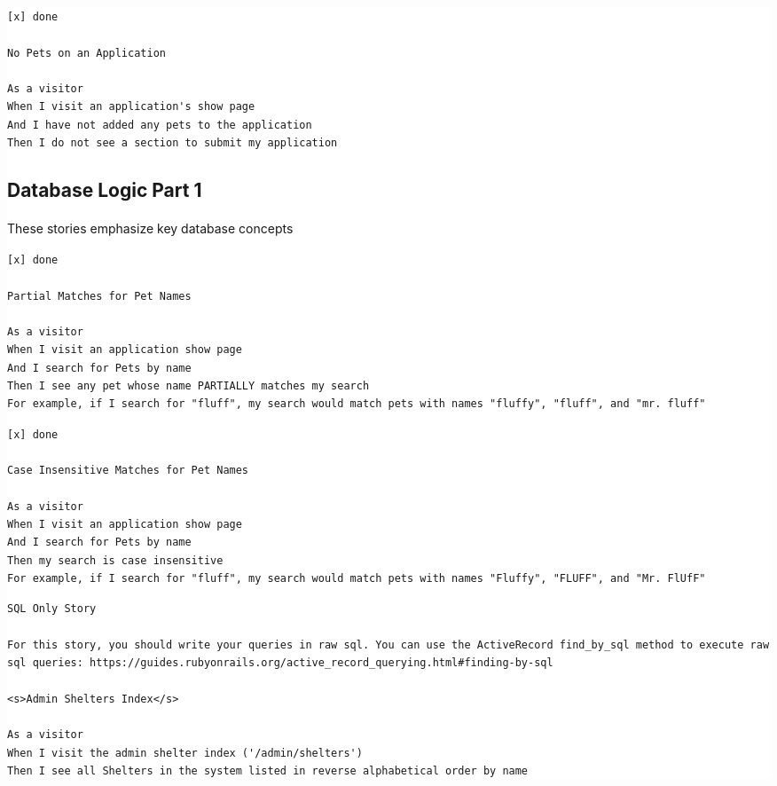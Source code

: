 ```
[x] done

No Pets on an Application

As a visitor
When I visit an application's show page
And I have not added any pets to the application
Then I do not see a section to submit my application
```

## Database Logic Part 1

These stories emphasize key database concepts

```
[x] done

Partial Matches for Pet Names

As a visitor
When I visit an application show page
And I search for Pets by name
Then I see any pet whose name PARTIALLY matches my search
For example, if I search for "fluff", my search would match pets with names "fluffy", "fluff", and "mr. fluff"
```

```
[x] done

Case Insensitive Matches for Pet Names

As a visitor
When I visit an application show page
And I search for Pets by name
Then my search is case insensitive
For example, if I search for "fluff", my search would match pets with names "Fluffy", "FLUFF", and "Mr. FlUfF"
```

```
SQL Only Story

For this story, you should write your queries in raw sql. You can use the ActiveRecord find_by_sql method to execute raw sql queries: https://guides.rubyonrails.org/active_record_querying.html#finding-by-sql

<s>Admin Shelters Index</s>

As a visitor
When I visit the admin shelter index ('/admin/shelters')
Then I see all Shelters in the system listed in reverse alphabetical order by name
```
